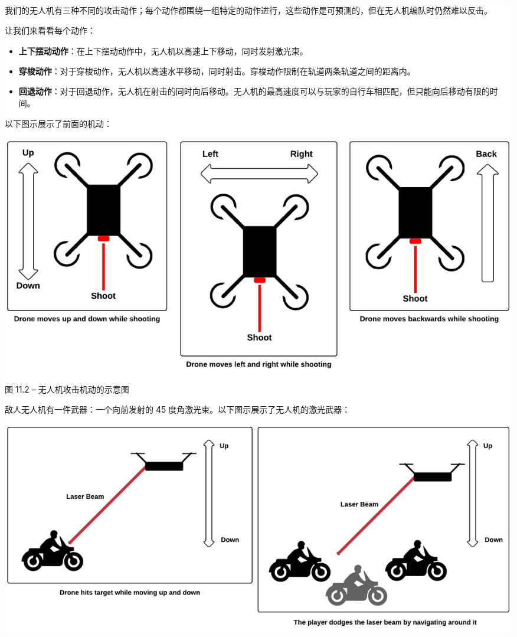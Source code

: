 我们的无人机有三种不同的攻击动作；每个动作都围绕一组特定的动作进行，这些动作是可预测的，但在无人机编队时仍然难以反击。

让我们来看看每个动作：

+   **上下摆动动作**：在上下摆动动作中，无人机以高速上下移动，同时发射激光束。

+   **穿梭动作**：对于穿梭动作，无人机以高速水平移动，同时射击。穿梭动作限制在轨道两条轨道之间的距离内。

+   **回退动作**：对于回退动作，无人机在射击的同时向后移动。无人机的最高速度可以与玩家的自行车相匹配，但只能向后移动有限的时间。

以下图示展示了前面的机动：

![图片](img/a2c7f88d-444e-47d8-880b-a01102961ed3.png)

图 11.2 – 无人机攻击机动的示意图

敌人无人机有一件武器：一个向前发射的 45 度角激光束。以下图示展示了无人机的激光武器：

![图片](img/d26c7ff3-661e-4fa1-8faf-a428685bd87e.png)
